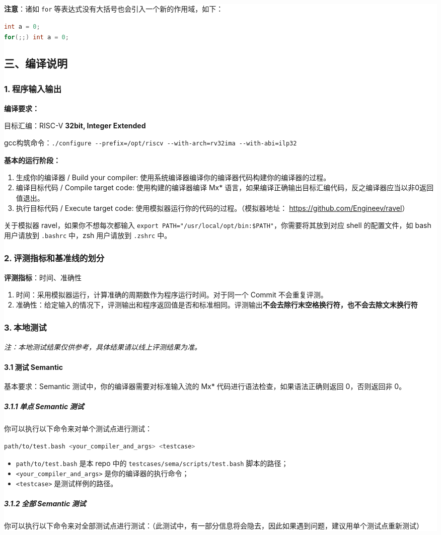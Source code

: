 **注意**：诸如 `for` 等表达式没有大括号也会引入一个新的作用域，如下：

```C++
int a = 0; 
for(;;) int a = 0;
```

## 三、编译说明

### 1. 程序输入输出

**编译要求：**

目标汇编：RISC-V **32bit, Integer Extended**

gcc构筑命令：`./configure --prefix=/opt/riscv --with-arch=rv32ima --with-abi=ilp32`

**基本的运行阶段：**

1. 生成你的编译器 / Build your compiler: 使用系统编译器编译你的编译器代码构建你的编译器的过程。
2. 编译目标代码 / Compile target code: 使用构建的编译器编译 Mx* 语言，如果编译正确输出目标汇编代码，反之编译器应当以非0返回值退出。
3. 执行目标代码 / Execute target code: 使用模拟器运行你的代码的过程。（模拟器地址： <https://github.com/Engineev/ravel>）

关于模拟器 ravel，如果你不想每次都输入 `export PATH="/usr/local/opt/bin:$PATH"`，你需要将其放到对应 shell 的配置文件，如 bash 用户请放到 `.bashrc` 中，zsh 用户请放到 `.zshrc` 中。

### 2. 评测指标和基准线的划分

**评测指标**：时间、准确性

1. 时间：采用模拟器运行，计算准确的周期数作为程序运行时间。对于同一个 Commit 不会重复评测。
2. 准确性：给定输入的情况下，评测输出和程序返回值是否和标准相同。评测输出**不会去除行末空格换行符，也不会去除文末换行符**

### 3. 本地测试

*注：本地测试结果仅供参考，具体结果请以线上评测结果为准。*

#### 3.1 测试 Semantic

基本要求：Semantic 测试中，你的编译器需要对标准输入流的 Mx* 代码进行语法检查，如果语法正确则返回 0，否则返回非 0。

##### 3.1.1 单点 Semantic 测试

你可以执行以下命令来对单个测试点进行测试：

```sh
path/to/test.bash <your_compiler_and_args> <testcase>
```

- `path/to/test.bash` 是本 repo 中的 `testcases/sema/scripts/test.bash` 脚本的路径；
- `<your_compiler_and_args>` 是你的编译器的执行命令；
- `<testcase>` 是测试样例的路径。


##### 3.1.2 全部 Semantic 测试

你可以执行以下命令来对全部测试点进行测试：（此测试中，有一部分信息将会隐去，因此如果遇到问题，建议用单个测试点重新测试）
